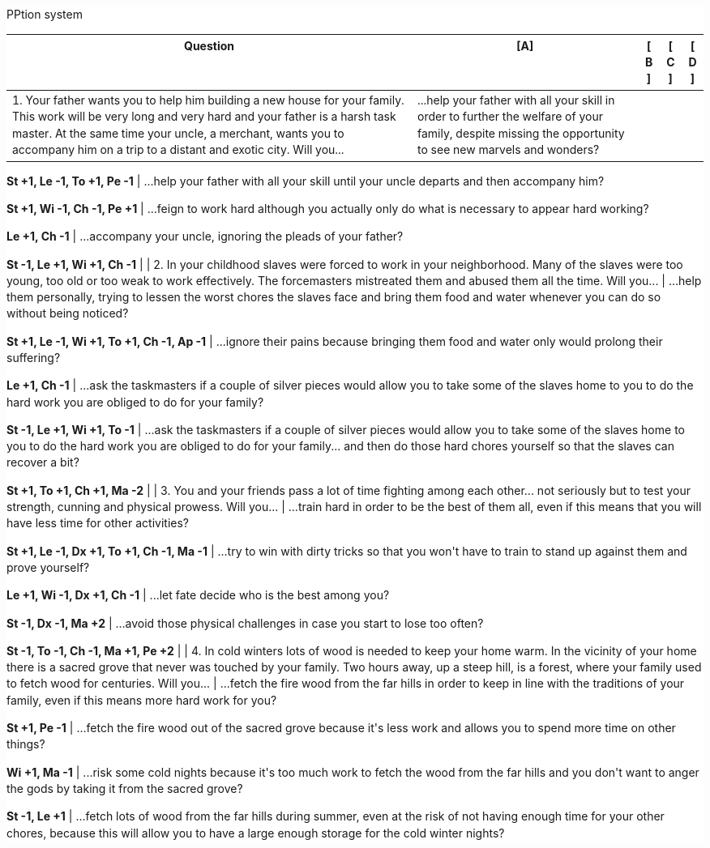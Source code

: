        P       Ption system

| Question | [A] | [B] | [C] | [D] |
| --- | --- | --- | --- | --- |
| 1\. Your father wants you to help him building a new house for your family. This work will be very long and very hard and your father is a harsh task master. At the same time your uncle, a merchant, wants you to accompany him on a trip to a distant and exotic city. Will you... | ...help your father with all your skill in order to further the welfare of your family, despite missing the opportunity to see new marvels and wonders?

**St +1, Le -1,
To +1, Pe -1** | ...help your father with all your skill until your uncle departs and then accompany him?

**St +1, Wi -1,
Ch -1, Pe +1** | ...feign to work hard although you actually only do what is necessary to appear hard working?

**Le +1, Ch -1** | ...accompany your uncle, ignoring the pleads of your father?

**St -1, Le +1,
Wi +1, Ch -1** |
| 2\. In your childhood slaves were forced to work in your neighborhood. Many of the slaves were too young, too old or too weak to work effectively. The forcemasters mistreated them and abused them all the time. Will you... | ...help them personally, trying to lessen the worst chores the slaves face and bring them food and water whenever you can do so without being noticed?

**St +1, Le -1, Wi +1,
To +1, Ch -1, Ap -1** | ...ignore their pains because bringing them food and water only would prolong their suffering?

**Le +1, Ch -1** | ...ask the taskmasters if a couple of silver pieces would allow you to take some of the slaves home to you to do the hard work you are obliged to do for your family?

**St -1, Le +1,
Wi +1, To -1** | ...ask the taskmasters if a couple of silver pieces would allow you to take some of the slaves home to you to do the hard work you are obliged to do for your family... and then do those hard chores yourself so that the slaves can recover a bit?

**St +1, To +1,
Ch +1, Ma -2** |
| 3\. You and your friends pass a lot of time fighting among each other... not seriously but to test your strength, cunning and physical prowess. Will you... | ...train hard in order to be the best of them all, even if this means that you will have less time for other activities?

**St +1, Le -1, Dx +1,
To +1, Ch -1, Ma -1** | ...try to win with dirty tricks so that you won't have to train to stand up against them and prove yourself?

**Le +1, Wi -1,
Dx +1, Ch -1** | ...let fate decide who is the best among you?

**St -1, Dx -1, Ma +2** | ...avoid those physical challenges in case you start to lose too often?

**St -1, To -1, Ch -1,
Ma +1, Pe +2** |
| 4\. In cold winters lots of wood is needed to keep your home warm. In the vicinity of your home there is a sacred grove that never was touched by your family. Two hours away, up a steep hill, is a forest, where your family used to fetch wood for centuries. Will you... | ...fetch the fire wood from the far hills in order to keep in line with the traditions of your family, even if this means more hard work for you?

**St +1, Pe -1** | ...fetch the fire wood out of the sacred grove because it's less work and allows you to spend more time on other things?

**Wi +1, Ma -1** | ...risk some cold nights because it's too much work to fetch the wood from the far hills and you don't want to anger the gods by taking it from the sacred grove?

**St -1, Le +1** | ...fetch lots of wood from the far hills during summer, even at the risk of not having enough time for your other chores, because this will allow you to have a large enough storage for the cold winter nights?
